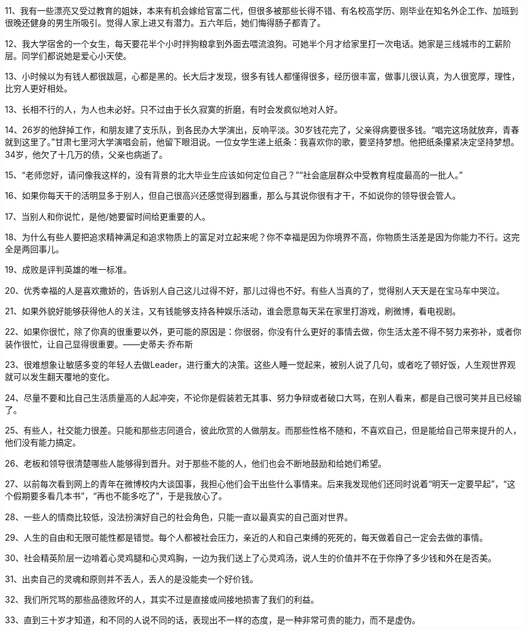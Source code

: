 11、我有一些漂亮又受过教育的姐妹，本来有机会嫁给官富二代，但很多被那些长得不错、有名校高学历、刚毕业在知名外企工作、加班到很晚还健身的男生所吸引。觉得人家上进又有潜力。五六年后，她们悔得肠子都青了。


12、我大学宿舍的一个女生，每天要花半个小时拌狗粮拿到外面去喂流浪狗。可她半个月才给家里打一次电话。她家是三线城市的工薪阶层。同学们都说她是爱心小天使。

13、小时候以为有钱人都很跋扈，心都是黑的。长大后才发现，很多有钱人都懂得很多，经历很丰富，做事儿很认真，为人很宽厚，理性，比穷人更好相处。


13、长相不行的人，为人也未必好。只不过由于长久寂寞的折磨，有时会发疯似地对人好。


14、26岁的他辞掉工作，和朋友建了支乐队，到各民办大学演出，反响平淡。30岁钱花完了，父亲得病要很多钱。“唱完这场就放弃，青春就到这里了。”甘肃七里河大学演唱会前，他留下眼泪说。一位女学生递上纸条：我喜欢你的歌，要坚持梦想。他把纸条攥紧决定坚持梦想。34岁，他欠了十几万的债，父亲也病逝了。


15、“老师您好，请问像我这样的，没有背景的北大毕业生应该如何定位自己？”“社会底层群众中受教育程度最高的一批人。”


16、如果你每天干的活明显多于别人，但自己很高兴还感觉得到器重，那么与其说你很有才干，不如说你的领导很会管人。


17、当别人和你说忙，是他/她要留时间给更重要的人。


18、为什么有些人要把追求精神满足和追求物质上的富足对立起来呢？你不幸福是因为你境界不高，你物质生活差是因为你能力不行。这完全是两回事儿。


19、成败是评判英雄的唯一标准。


20、优秀幸福的人是喜欢撒娇的，告诉别人自己这儿过得不好，那儿过得也不好。有些人当真的了，觉得别人天天是在宝马车中哭泣。


21、如果外貌好能够获得他人的关注，又有钱能够支持各种娱乐活动，谁会愿意每天呆在家里打游戏，刷微博，看电视剧。


22、如果你很忙，除了你真的很重要以外，更可能的原因是：你很弱，你没有什么更好的事情去做，你生活太差不得不努力来弥补，或者你装作很忙，让自己显得很重要。——史蒂夫·乔布斯


23、很难想象让敏感多变的年轻人去做Leader，进行重大的决策。这些人睡一觉起来，被别人说了几句，或者吃了顿好饭，人生观世界观就可以发生翻天覆地的变化。


24、尽量不要和比自己生活质量高的人起冲突，不论你是假装若无其事、努力争辩或者破口大骂，在别人看来，都是自己很可笑并且已经输了。


25、有些人，社交能力很差。只能和那些志同道合，彼此欣赏的人做朋友。而那些性格不随和，不喜欢自己，但是能给自己带来提升的人，他们没有能力搞定。


26、老板和领导很清楚哪些人能够得到晋升。对于那些不能的人，他们也会不断地鼓励和给她们希望。


27、以前每次看到网上的青年在微博校内大谈国事，我担心他们会干出些什么事情来。后来我发现他们还同时说着“明天一定要早起”，“这个假期要多看几本书”，“再也不能多吃了”，于是我放心了。


28、一些人的情商比较低，没法扮演好自己的社会角色，只能一直以最真实的自己面对世界。


29、人生的自由和无限可能性都是错觉。每个人都被社会压力，亲近的人和自己束缚的死死的，每天做着自己一定会去做的事情。


30、社会精英阶层一边啃着心灵鸡腿和心灵鸡胸，一边为我们送上了心灵鸡汤，说人生的价值并不在于你挣了多少钱和外在是否美。


31、出卖自己的灵魂和原则并不丢人，丢人的是没能卖一个好价钱。


32、我们所咒骂的那些品德败坏的人，其实不过是直接或间接地损害了我们的利益。


33、直到三十岁才知道，和不同的人说不同的话，表现出不一样的态度，是一种非常可贵的能力，而不是虚伪。
